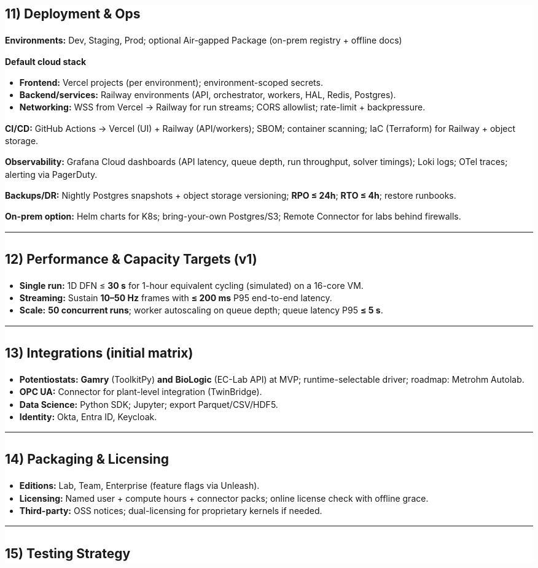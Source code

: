 ## 11) Deployment & Ops

**Environments:** Dev, Staging, Prod; optional Air-gapped Package (on-prem registry + offline docs)

**Default cloud stack**

* **Frontend:** Vercel projects (per environment); environment-scoped secrets.
* **Backend/services:** Railway environments (API, orchestrator, workers, HAL, Redis, Postgres).
* **Networking:** WSS from Vercel → Railway for run streams; CORS allowlist; rate-limit + backpressure.

**CI/CD:** GitHub Actions → Vercel (UI) + Railway (API/workers); SBOM; container scanning; IaC (Terraform) for Railway + object storage.

**Observability:** Grafana Cloud dashboards (API latency, queue depth, run throughput, solver timings); Loki logs; OTel traces; alerting via PagerDuty.

**Backups/DR:** Nightly Postgres snapshots + object storage versioning; **RPO ≤ 24h**; **RTO ≤ 4h**; restore runbooks.

**On-prem option:** Helm charts for K8s; bring-your-own Postgres/S3; Remote Connector for labs behind firewalls.

---

## 12) Performance & Capacity Targets (v1)

* **Single run:** 1D DFN ≤ **30 s** for 1-hour equivalent cycling (simulated) on a 16-core VM.
* **Streaming:** Sustain **10–50 Hz** frames with **≤ 200 ms** P95 end-to-end latency.
* **Scale:** **50 concurrent runs**; worker autoscaling on queue depth; queue latency P95 **≤ 5 s**.

---

## 13) Integrations (initial matrix)

* **Potentiostats:** **Gamry** (ToolkitPy) **and** **BioLogic** (EC-Lab API) at MVP; runtime-selectable driver; roadmap: Metrohm Autolab.
* **OPC UA:** Connector for plant-level integration (TwinBridge).
* **Data Science:** Python SDK; Jupyter; export Parquet/CSV/HDF5.
* **Identity:** Okta, Entra ID, Keycloak.

---

## 14) Packaging & Licensing

* **Editions:** Lab, Team, Enterprise (feature flags via Unleash).
* **Licensing:** Named user + compute hours + connector packs; online license check with offline grace.
* **Third-party:** OSS notices; dual-licensing for proprietary kernels if needed.

---

## 15) Testing Strategy
